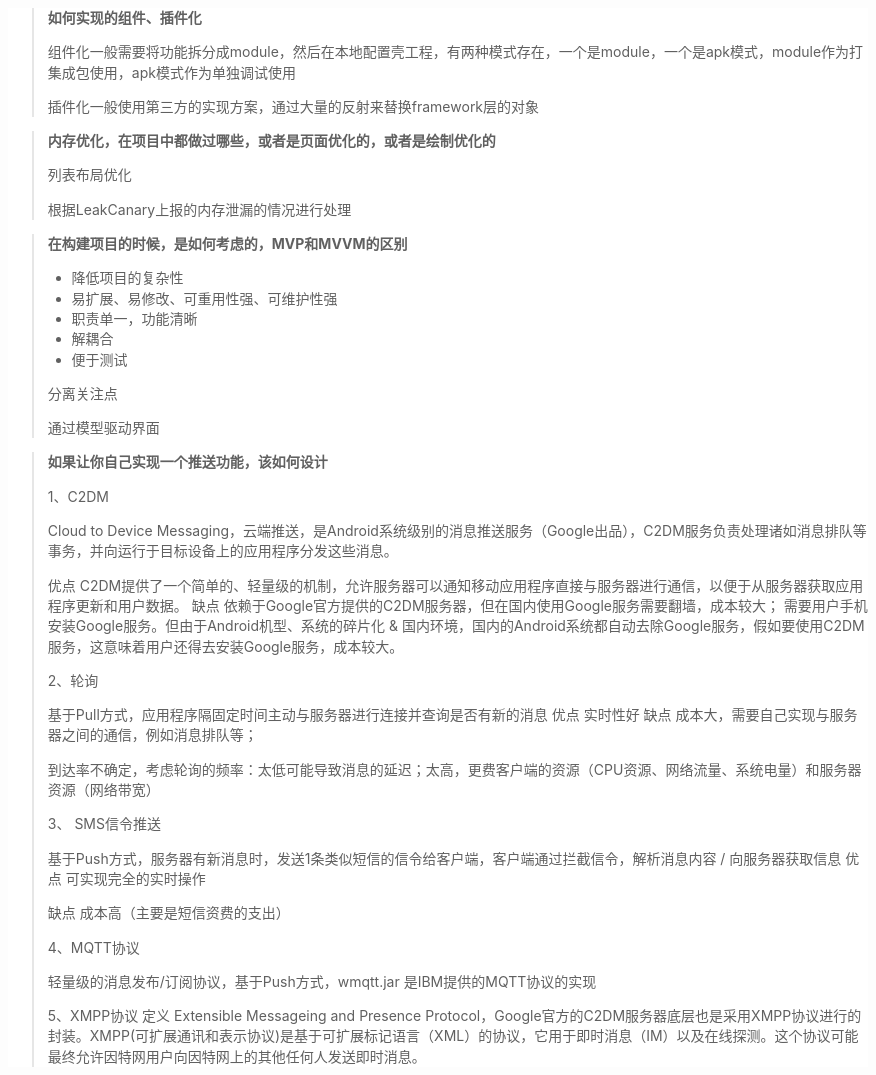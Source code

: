 > **如何实现的组件、插件化**
>
> 组件化一般需要将功能拆分成module，然后在本地配置壳工程，有两种模式存在，一个是module，一个是apk模式，module作为打集成包使用，apk模式作为单独调试使用
>
> 插件化一般使用第三方的实现方案，通过大量的反射来替换framework层的对象

> **内存优化，在项目中都做过哪些，或者是页面优化的，或者是绘制优化的**
>
> 列表布局优化
>
> 根据LeakCanary上报的内存泄漏的情况进行处理

> **在构建项目的时候，是如何考虑的，MVP和MVVM的区别**
>
> - 降低项目的复杂性
> - 易扩展、易修改、可重用性强、可维护性强
> - 职责单一，功能清晰
> - 解耦合
> - 便于测试
>
> 分离关注点
>
> 通过模型驱动界面

> **如果让你自己实现一个推送功能，该如何设计** 
>
> 1、C2DM
>
> Cloud to Device Messaging，云端推送，是Android系统级别的消息推送服务（Google出品），C2DM服务负责处理诸如消息排队等事务，并向运行于目标设备上的应用程序分发这些消息。
>
> 优点
> C2DM提供了一个简单的、轻量级的机制，允许服务器可以通知移动应用程序直接与服务器进行通信，以便于从服务器获取应用程序更新和用户数据。
> 缺点
> 依赖于Google官方提供的C2DM服务器，但在国内使用Google服务需要翻墙，成本较大；
> 需要用户手机安装Google服务。但由于Android机型、系统的碎片化 & 国内环境，国内的Android系统都自动去除Google服务，假如要使用C2DM服务，这意味着用户还得去安装Google服务，成本较大。
>
> 2、轮询
>
> 基于Pull方式，应用程序隔固定时间主动与服务器进行连接并查询是否有新的消息
> 优点
> 实时性好
> 缺点
> 成本大，需要自己实现与服务器之间的通信，例如消息排队等；
>
> 到达率不确定，考虑轮询的频率：太低可能导致消息的延迟；太高，更费客户端的资源（CPU资源、网络流量、系统电量）和服务器资源（网络带宽）
>
> 3、 SMS信令推送
>
> 基于Push方式，服务器有新消息时，发送1条类似短信的信令给客户端，客户端通过拦截信令，解析消息内容 / 向服务器获取信息
> 优点 可实现完全的实时操作
>
> 缺点 成本高（主要是短信资费的支出）
>
> 4、MQTT协议
>
> 轻量级的消息发布/订阅协议，基于Push方式，wmqtt.jar 是IBM提供的MQTT协议的实现
>
> 5、XMPP协议
> 定义
> Extensible Messageing and Presence Protocol，Google官方的C2DM服务器底层也是采用XMPP协议进行的封装。XMPP(可扩展通讯和表示协议)是基于可扩展标记语言（XML）的协议，它用于即时消息（IM）以及在线探测。这个协议可能最终允许因特网用户向因特网上的其他任何人发送即时消息。
>